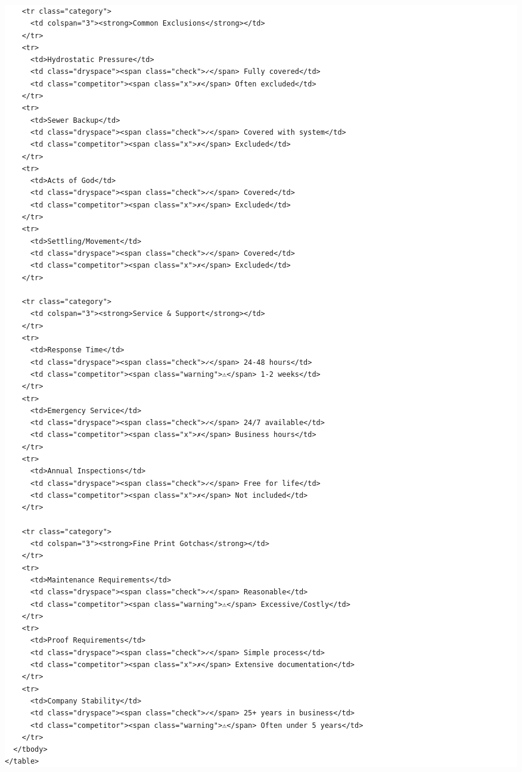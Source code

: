         <tr class="category">
          <td colspan="3"><strong>Common Exclusions</strong></td>
        </tr>
        <tr>
          <td>Hydrostatic Pressure</td>
          <td class="dryspace"><span class="check">✓</span> Fully covered</td>
          <td class="competitor"><span class="x">✗</span> Often excluded</td>
        </tr>
        <tr>
          <td>Sewer Backup</td>
          <td class="dryspace"><span class="check">✓</span> Covered with system</td>
          <td class="competitor"><span class="x">✗</span> Excluded</td>
        </tr>
        <tr>
          <td>Acts of God</td>
          <td class="dryspace"><span class="check">✓</span> Covered</td>
          <td class="competitor"><span class="x">✗</span> Excluded</td>
        </tr>
        <tr>
          <td>Settling/Movement</td>
          <td class="dryspace"><span class="check">✓</span> Covered</td>
          <td class="competitor"><span class="x">✗</span> Excluded</td>
        </tr>
        
        <tr class="category">
          <td colspan="3"><strong>Service & Support</strong></td>
        </tr>
        <tr>
          <td>Response Time</td>
          <td class="dryspace"><span class="check">✓</span> 24-48 hours</td>
          <td class="competitor"><span class="warning">⚠</span> 1-2 weeks</td>
        </tr>
        <tr>
          <td>Emergency Service</td>
          <td class="dryspace"><span class="check">✓</span> 24/7 available</td>
          <td class="competitor"><span class="x">✗</span> Business hours</td>
        </tr>
        <tr>
          <td>Annual Inspections</td>
          <td class="dryspace"><span class="check">✓</span> Free for life</td>
          <td class="competitor"><span class="x">✗</span> Not included</td>
        </tr>
        
        <tr class="category">
          <td colspan="3"><strong>Fine Print Gotchas</strong></td>
        </tr>
        <tr>
          <td>Maintenance Requirements</td>
          <td class="dryspace"><span class="check">✓</span> Reasonable</td>
          <td class="competitor"><span class="warning">⚠</span> Excessive/Costly</td>
        </tr>
        <tr>
          <td>Proof Requirements</td>
          <td class="dryspace"><span class="check">✓</span> Simple process</td>
          <td class="competitor"><span class="x">✗</span> Extensive documentation</td>
        </tr>
        <tr>
          <td>Company Stability</td>
          <td class="dryspace"><span class="check">✓</span> 25+ years in business</td>
          <td class="competitor"><span class="warning">⚠</span> Often under 5 years</td>
        </tr>
      </tbody>
    </table>
  </div>
  
